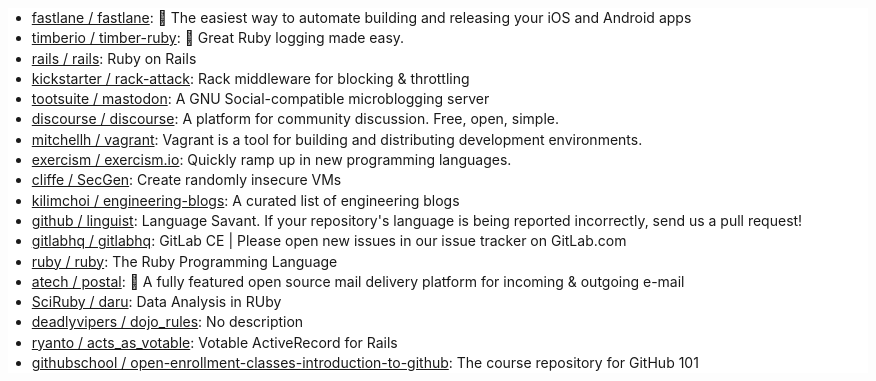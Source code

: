 * [fastlane /  fastlane](https://github.com//fastlane/fastlane): 🚀 The easiest way to automate building and releasing your iOS and Android apps 
* [timberio /  timber-ruby](https://github.com//timberio/timber-ruby): 🌲 Great Ruby logging made easy. 
* [rails /  rails](https://github.com//rails/rails): Ruby on Rails 
* [kickstarter /  rack-attack](https://github.com//kickstarter/rack-attack): Rack middleware for blocking &amp; throttling 
* [tootsuite /  mastodon](https://github.com//tootsuite/mastodon): A GNU Social-compatible microblogging server 
* [discourse /  discourse](https://github.com//discourse/discourse): A platform for community discussion. Free, open, simple. 
* [mitchellh /  vagrant](https://github.com//mitchellh/vagrant): Vagrant is a tool for building and distributing development environments. 
* [exercism /  exercism.io](https://github.com//exercism/exercism.io): Quickly ramp up in new programming languages. 
* [cliffe /  SecGen](https://github.com//cliffe/SecGen): Create randomly insecure VMs 
* [kilimchoi /  engineering-blogs](https://github.com//kilimchoi/engineering-blogs): A curated list of engineering blogs 
* [github /  linguist](https://github.com//github/linguist): Language Savant. If your repository's language is being reported incorrectly, send us a pull request! 
* [gitlabhq /  gitlabhq](https://github.com//gitlabhq/gitlabhq): GitLab CE | Please open new issues in our issue tracker on GitLab.com 
* [ruby /  ruby](https://github.com//ruby/ruby): The Ruby Programming Language 
* [atech /  postal](https://github.com//atech/postal): 📨 A fully featured open source mail delivery platform for incoming &amp; outgoing e-mail 
* [SciRuby /  daru](https://github.com//SciRuby/daru): Data Analysis in RUby 
* [deadlyvipers /  dojo_rules](https://github.com//deadlyvipers/dojo_rules): No description 
* [ryanto /  acts_as_votable](https://github.com//ryanto/acts_as_votable): Votable ActiveRecord for Rails 
* [githubschool /  open-enrollment-classes-introduction-to-github](https://github.com//githubschool/open-enrollment-classes-introduction-to-github): The course repository for GitHub 101 
